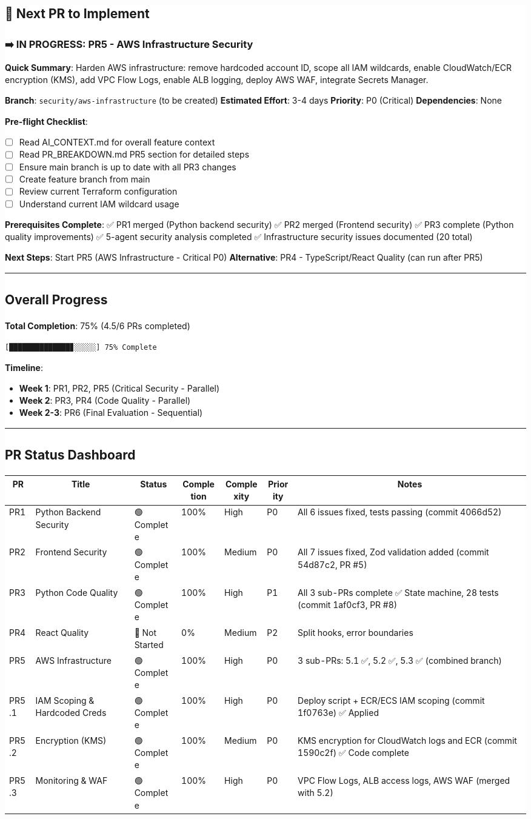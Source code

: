 ## 🎯 Next PR to Implement

### ➡️ IN PROGRESS: PR5 - AWS Infrastructure Security

**Quick Summary**:
Harden AWS infrastructure: remove hardcoded account ID, scope all IAM wildcards, enable CloudWatch/ECR encryption (KMS), add VPC Flow Logs, enable ALB logging, deploy AWS WAF, integrate Secrets Manager.

**Branch**: `security/aws-infrastructure` (to be created)
**Estimated Effort**: 3-4 days
**Priority**: P0 (Critical)
**Dependencies**: None

**Pre-flight Checklist**:
- [ ] Read AI_CONTEXT.md for overall feature context
- [ ] Read PR_BREAKDOWN.md PR5 section for detailed steps
- [ ] Ensure main branch is up to date with all PR3 changes
- [ ] Create feature branch from main
- [ ] Review current Terraform configuration
- [ ] Understand current IAM wildcard usage

**Prerequisites Complete**:
✅ PR1 merged (Python backend security)
✅ PR2 merged (Frontend security)
✅ PR3 complete (Python quality improvements)
✅ 5-agent security analysis completed
✅ Infrastructure security issues documented (20 total)

**Next Steps**: Start PR5 (AWS Infrastructure - Critical P0)
**Alternative**: PR4 - TypeScript/React Quality (can run after PR5)

---

## Overall Progress
**Total Completion**: 75% (4.5/6 PRs completed)

```
[██████████████▊░░░░░] 75% Complete
```

**Timeline**:
- **Week 1**: PR1, PR2, PR5 (Critical Security - Parallel)
- **Week 2**: PR3, PR4 (Code Quality - Parallel)
- **Week 2-3**: PR6 (Final Evaluation - Sequential)

---

## PR Status Dashboard

| PR | Title | Status | Completion | Complexity | Priority | Notes |
|----|-------|--------|------------|------------|----------|-------|
| PR1 | Python Backend Security | 🟢 Complete | 100% | High | P0 | All 6 issues fixed, tests passing (commit 4066d52) |
| PR2 | Frontend Security | 🟢 Complete | 100% | Medium | P0 | All 7 issues fixed, Zod validation added (commit 54d87c2, PR #5) |
| PR3 | Python Code Quality | 🟢 Complete | 100% | High | P1 | All 3 sub-PRs complete ✅ State machine, 28 tests (commit 1af0cf3, PR #8) |
| PR4 | React Quality | 🔴 Not Started | 0% | Medium | P2 | Split hooks, error boundaries |
| PR5 | AWS Infrastructure | 🟢 Complete | 100% | High | P0 | 3 sub-PRs: 5.1 ✅, 5.2 ✅, 5.3 ✅ (combined branch) |
| PR5.1 | IAM Scoping & Hardcoded Creds | 🟢 Complete | 100% | High | P0 | Deploy script + ECR/ECS IAM scoping (commit 1f0763e) ✅ Applied |
| PR5.2 | Encryption (KMS) | 🟢 Complete | 100% | Medium | P0 | KMS encryption for CloudWatch logs and ECR (commit 1590c2f) ✅ Code complete |
| PR5.3 | Monitoring & WAF | 🟢 Complete | 100% | High | P0 | VPC Flow Logs, ALB access logs, AWS WAF (merged with 5.2) |